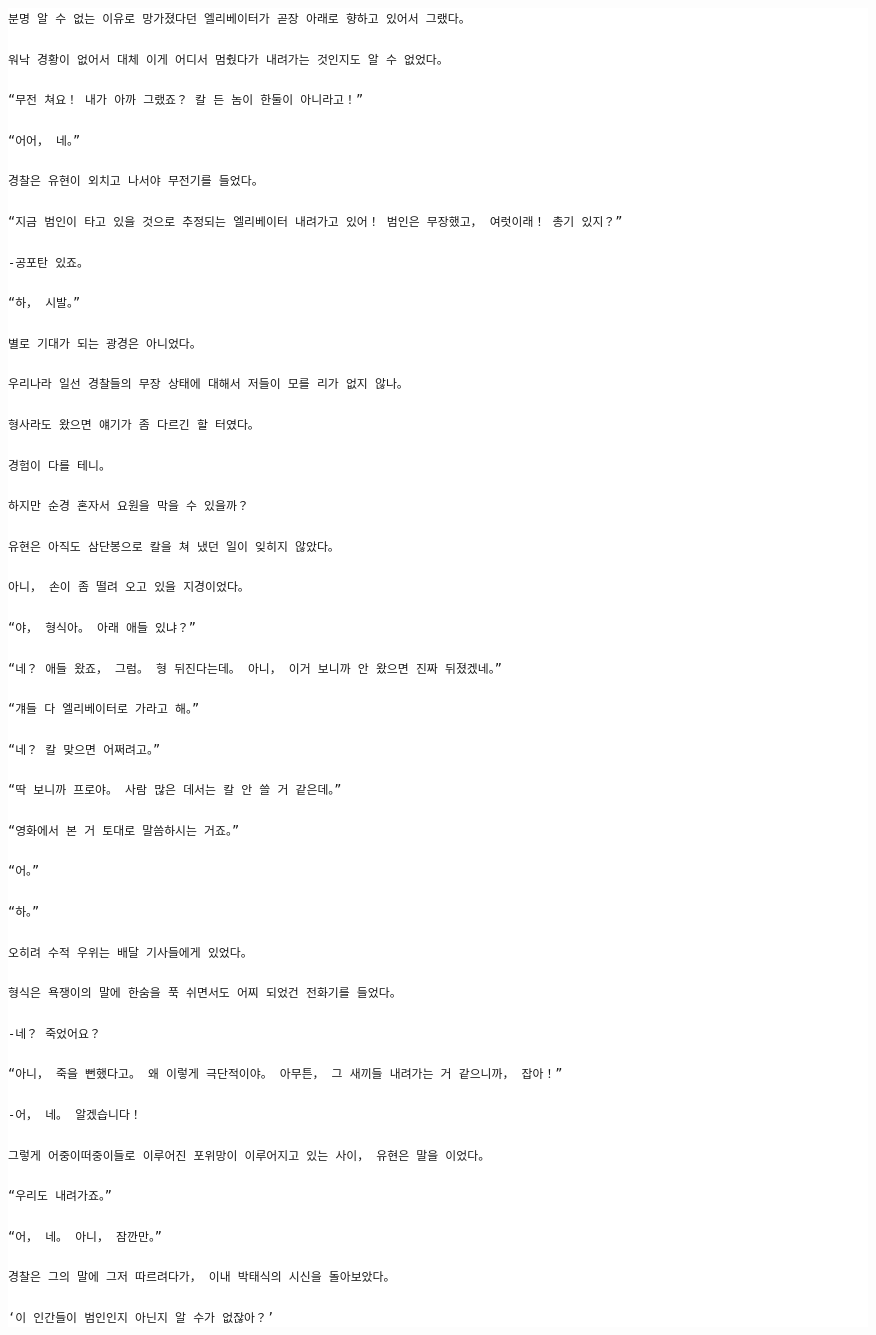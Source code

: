 	분명 알 수 없는 이유로 망가졌다던 엘리베이터가 곧장 아래로 향하고 있어서 그랬다。

	워낙 경황이 없어서 대체 이게 어디서 멈췄다가 내려가는 것인지도 알 수 없었다。

	“무전 쳐요！ 내가 아까 그랬죠？ 칼 든 놈이 한둘이 아니라고！”

	“어어， 네。”

	경찰은 유현이 외치고 나서야 무전기를 들었다。

	“지금 범인이 타고 있을 것으로 추정되는 엘리베이터 내려가고 있어！ 범인은 무장했고， 여럿이래！ 총기 있지？”

	-공포탄 있죠。

	“하， 시발。”

	별로 기대가 되는 광경은 아니었다。

	우리나라 일선 경찰들의 무장 상태에 대해서 저들이 모를 리가 없지 않나。

	형사라도 왔으면 얘기가 좀 다르긴 할 터였다。

	경험이 다를 테니。

	하지만 순경 혼자서 요원을 막을 수 있을까？

	유현은 아직도 삼단봉으로 칼을 쳐 냈던 일이 잊히지 않았다。

	아니， 손이 좀 떨려 오고 있을 지경이었다。

	“야， 형식아。 아래 애들 있냐？”

	“네？ 애들 왔죠， 그럼。 형 뒤진다는데。 아니， 이거 보니까 안 왔으면 진짜 뒤졌겠네。”

	“걔들 다 엘리베이터로 가라고 해。”

	“네？ 칼 맞으면 어쩌려고。”

	“딱 보니까 프로야。 사람 많은 데서는 칼 안 쓸 거 같은데。”

	“영화에서 본 거 토대로 말씀하시는 거죠。”

	“어。”

	“하。”

	오히려 수적 우위는 배달 기사들에게 있었다。

	형식은 욕쟁이의 말에 한숨을 푹 쉬면서도 어찌 되었건 전화기를 들었다。

	-네？ 죽었어요？

	“아니， 죽을 뻔했다고。 왜 이렇게 극단적이야。 아무튼， 그 새끼들 내려가는 거 같으니까， 잡아！”

	-어， 네。 알겠습니다！

	그렇게 어중이떠중이들로 이루어진 포위망이 이루어지고 있는 사이， 유현은 말을 이었다。

	“우리도 내려가죠。”

	“어， 네。 아니， 잠깐만。”

	경찰은 그의 말에 그저 따르려다가， 이내 박태식의 시신을 돌아보았다。

	‘이 인간들이 범인인지 아닌지 알 수가 없잖아？’
